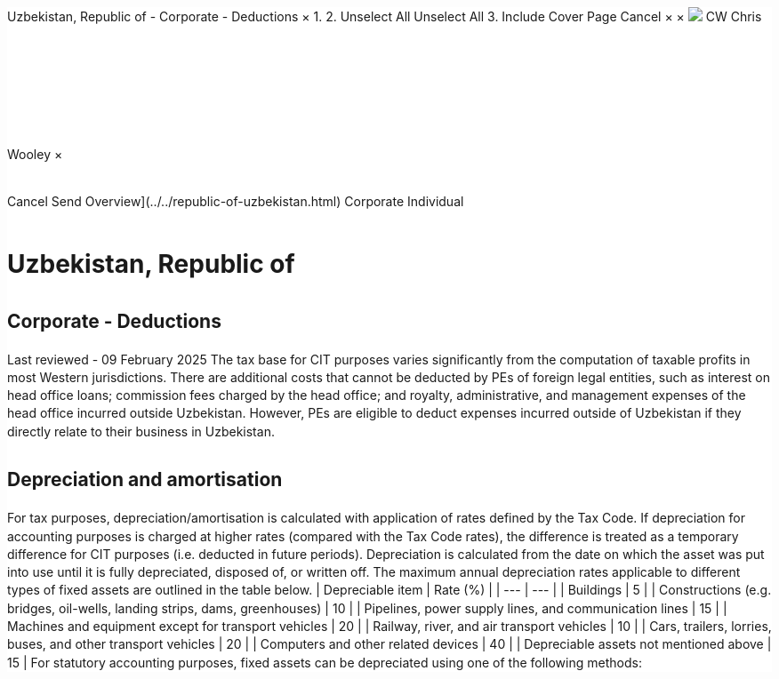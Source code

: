 Uzbekistan, Republic of - Corporate - Deductions
×
1.
2.
Unselect All
Unselect All
3.
Include Cover Page
Cancel
×
×
![](../../-/media/world-wide-tax-summaries/attachments/global---chris-wooley.ashx%3Frev=ac5e5f3223b34096b1afc2a6009c7320&revision=ac5e5f32-23b3-4096-b1af-c2a6009c7320&hash=859B7ADC84DC2CBEC9760E9E6EE7DE6D0A8BFCDF)
CW
Chris Wooley
×
![](deductions.html)
######
Cancel
Send
Overview](../../republic-of-uzbekistan.html)
Corporate
Individual
# Uzbekistan, Republic of
## Corporate - Deductions
Last reviewed - 09 February 2025
The tax base for CIT purposes varies significantly from the computation of taxable profits in most Western jurisdictions.
There are additional costs that cannot be deducted by PEs of foreign legal entities, such as interest on head office loans; commission fees charged by the head office; and royalty, administrative, and management expenses of the head office incurred outside Uzbekistan. However, PEs are eligible to deduct expenses incurred outside of Uzbekistan if they directly relate to their business in Uzbekistan.
## Depreciation and amortisation
For tax purposes, depreciation/amortisation is calculated with application of rates defined by the Tax Code. If depreciation for accounting purposes is charged at higher rates (compared with the Tax Code rates), the difference is treated as a temporary difference for CIT purposes (i.e. deducted in future periods).
Depreciation is calculated from the date on which the asset was put into use until it is fully depreciated, disposed of, or written off. The maximum annual depreciation rates applicable to different types of fixed assets are outlined in the table below.
| Depreciable item | Rate (%) |
| --- | --- |
| Buildings | 5 |
| Constructions (e.g. bridges, oil-wells, landing strips, dams, greenhouses) | 10 |
| Pipelines, power supply lines, and communication lines | 15 |
| Machines and equipment except for transport vehicles | 20 |
| Railway, river, and air transport vehicles | 10 |
| Cars, trailers, lorries, buses, and other transport vehicles | 20 |
| Computers and other related devices | 40 |
| Depreciable assets not mentioned above | 15 |
For statutory accounting purposes, fixed assets can be depreciated using one of the following methods: